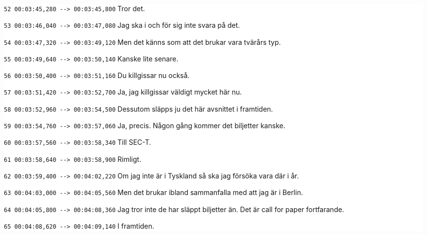 

`52 00:03:45,280 --> 00:03:45,800`
Tror det.



`53 00:03:46,040 --> 00:03:47,080`
Jag ska i och för sig inte svara på det.



`54 00:03:47,320 --> 00:03:49,120`
Men det känns som att det brukar vara tvärårs typ.



`55 00:03:49,640 --> 00:03:50,140`
Kanske lite senare.



`56 00:03:50,400 --> 00:03:51,160`
Du killgissar nu också.



`57 00:03:51,420 --> 00:03:52,700`
Ja, jag killgissar väldigt mycket här nu.



`58 00:03:52,960 --> 00:03:54,500`
Dessutom släpps ju det här avsnittet i framtiden.



`59 00:03:54,760 --> 00:03:57,060`
Ja, precis. Någon gång kommer det biljetter kanske.



`60 00:03:57,560 --> 00:03:58,340`
Till SEC-T.



`61 00:03:58,640 --> 00:03:58,900`
Rimligt.



`62 00:03:59,400 --> 00:04:02,220`
Om jag inte är i Tyskland så ska jag försöka vara där i år.



`63 00:04:03,000 --> 00:04:05,560`
Men det brukar ibland sammanfalla med att jag är i Berlin.



`64 00:04:05,800 --> 00:04:08,360`
Jag tror inte de har släppt biljetter än. Det är call for paper fortfarande.



`65 00:04:08,620 --> 00:04:09,140`
I framtiden.

